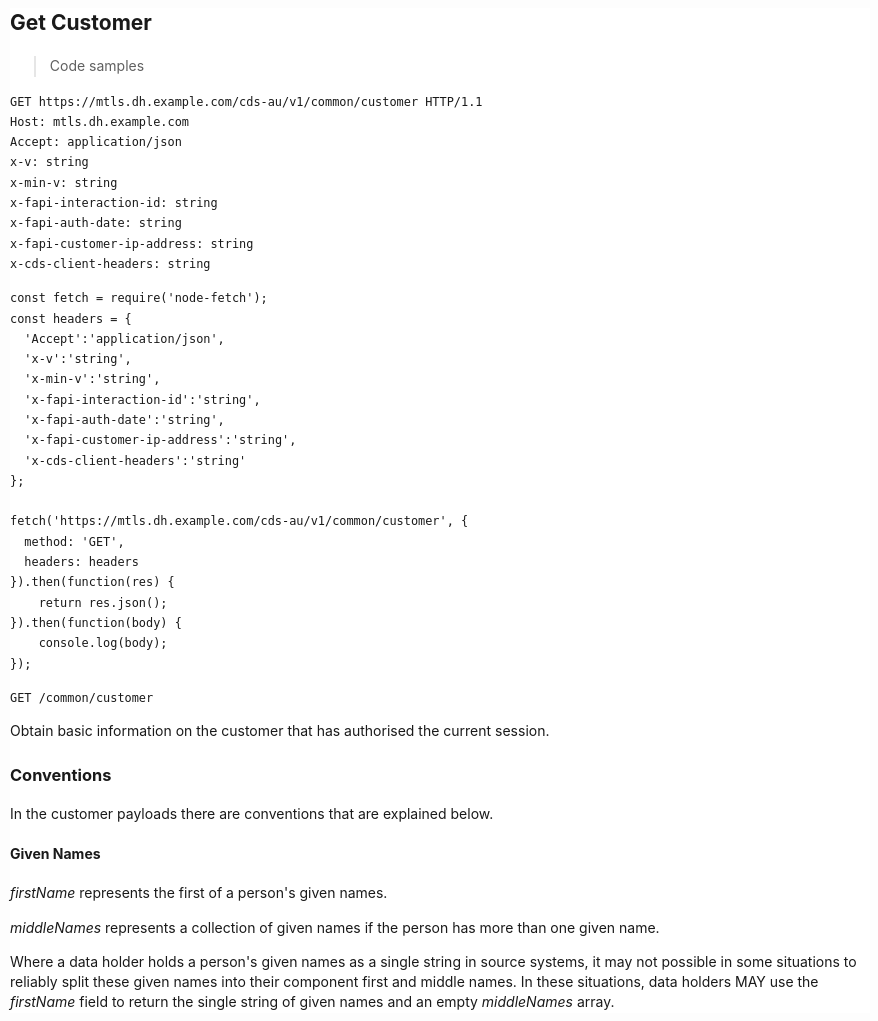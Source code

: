

<h2 id="cdr-common-api_get-customer">Get Customer</h2>
<p id="get-customer" class="orig-anchor"></p>

> Code samples

```http
GET https://mtls.dh.example.com/cds-au/v1/common/customer HTTP/1.1
Host: mtls.dh.example.com
Accept: application/json
x-v: string
x-min-v: string
x-fapi-interaction-id: string
x-fapi-auth-date: string
x-fapi-customer-ip-address: string
x-cds-client-headers: string
```

```javascript--nodejs
const fetch = require('node-fetch');
const headers = {
  'Accept':'application/json',
  'x-v':'string',
  'x-min-v':'string',
  'x-fapi-interaction-id':'string',
  'x-fapi-auth-date':'string',
  'x-fapi-customer-ip-address':'string',
  'x-cds-client-headers':'string'
};

fetch('https://mtls.dh.example.com/cds-au/v1/common/customer', {
  method: 'GET',
  headers: headers
}).then(function(res) {
    return res.json();
}).then(function(body) {
    console.log(body);
});
```

`GET /common/customer`

Obtain basic information on the customer that has authorised the current session.

<h3 id='cdr-common-api_get-customer_conventions'>Conventions</h3>
In the customer payloads there are conventions that are explained below.

#### Given Names

_firstName_ represents the first of a person's given names.

_middleNames_ represents a collection of given names if the person has more than one given name.

Where a data holder holds a person's given names as a single string in source systems, it may not possible in some situations to reliably split these given names into their component first and middle names. In these situations, data holders MAY use the _firstName_ field to return the single string of given names and an empty _middleNames_ array.
